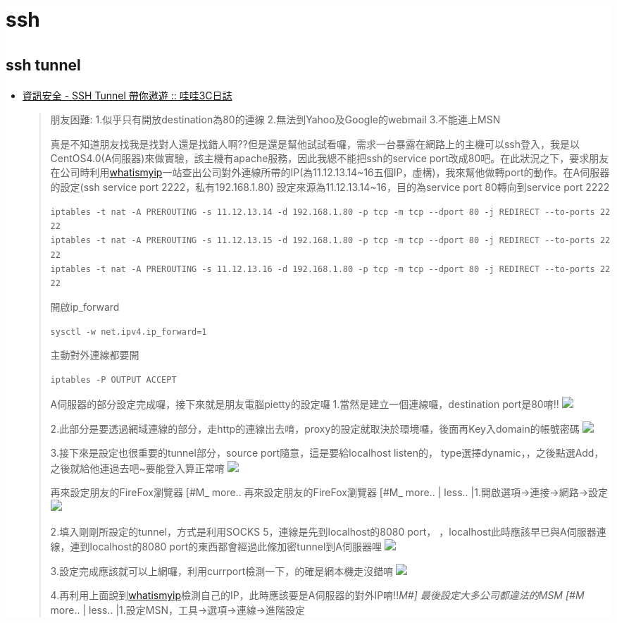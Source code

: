    

# ssh

## ssh tunnel

- [資訊安全 - SSH Tunnel 帶你遨遊 :: 哇哇3C日誌](https://ez3c.tw/907)

    > 朋友困難:
    > 1.似乎只有開放destination為80的連線
    > 2.無法到Yahoo及Google的webmail
    > 3.不能連上MSN
    > 
    > 
    > 真是不知道朋友找我是找對人還是找錯人啊??但是還是幫他試試看囉，需求一台暴露在網路上的主機可以ssh登入，我是以CentOS4.0(A伺服器)來做實驗，該主機有apache服務，因此我總不能把ssh的service port改成80吧。在此狀況之下，要求朋友在公司時利用[whatismyip](http://www.whatismyip.com/)一站查出公司對外連線所帶的IP(為11.12.13.14~16五個IP，虛構)，我來幫他做轉port的動作。在A伺服器的設定(ssh service port 2222，私有192.168.1.80) 設定來源為11.12.13.14~16，目的為service port 80轉向到service port 2222
    > ```
    > iptables -t nat -A PREROUTING -s 11.12.13.14 -d 192.168.1.80 -p tcp -m tcp --dport 80 -j REDIRECT --to-ports 2222
    > iptables -t nat -A PREROUTING -s 11.12.13.15 -d 192.168.1.80 -p tcp -m tcp --dport 80 -j REDIRECT --to-ports 2222
    > iptables -t nat -A PREROUTING -s 11.12.13.16 -d 192.168.1.80 -p tcp -m tcp --dport 80 -j REDIRECT --to-ports 2222
    > ```
    > 開啟ip_forward
    > ```
    > sysctl -w net.ipv4.ip_forward=1
    > ```
    > 主動對外連線都要開
    > ```
    > iptables -P OUTPUT ACCEPT
    > ```
    > 
    > A伺服器的部分設定完成囉，接下來就是朋友電腦pietty的設定囉
    > 1.當然是建立一個連線囉，destination port是80唷!!
    > ![](http://farm1.static.flickr.com/229/514499772_e0230ad2f5_o.gif)
    > 
    > 2.此部分是要透過網域連線的部分，走http的連線出去唷，proxy的設定就取決於環境囉，後面再Key入domain的帳號密碼
    > ![](http://farm1.static.flickr.com/203/514526909_4dbb058bd7_o.gif)
    > 
    > 3.接下來是設定也很重要的tunnel部分，source port隨意，這是要給localhost listen的，
    > type選擇dynamic，，之後點選Add，之後就給他連過去吧~要能登入算正常唷
    > ![](http://farm1.static.flickr.com/237/514499842_d298194d18_o.gif)
    > 
    > 再來設定朋友的FireFox瀏覽器
    > [#M_ more..
    > 再來設定朋友的FireFox瀏覽器
    > [#M_ more.. | less.. |1.開啟選項->連接->網路->設定![](http://farm1.static.flickr.com/217/514527195_a905559d06_o.gif)
    > 
    > 2.填入剛剛所設定的tunnel，方式是利用SOCKS 5，連線是先到localhost的8080 port，
    > ，localhost此時應該早已與A伺服器連線，連到localhost的8080 port的東西都會經過此條加密tunnel到A伺服器哩
    > ![](http://farm1.static.flickr.com/217/514527643_12d1728f95_o.gif)
    > 
    > 3.設定完成應該就可以上網囉，利用currport檢測一下，的確是網本機走沒錯唷
    > [![](http://farm1.static.flickr.com/234/514500044_70177262f5_m.jpg)](http://farm1.static.flickr.com/234/514500044_8729045eb3_o.gif)
    > 
    > 4.再利用上面說到[whatismyip](http://www.whatismyip.com/)檢測自己的IP，此時應該要是A伺服器的對外IP唷!!_M#]
    > 最後設定大多公司都違法的MSM
    > [#M_ more.. | less.. |1.設定MSN，工具->選項->連線->進階設定